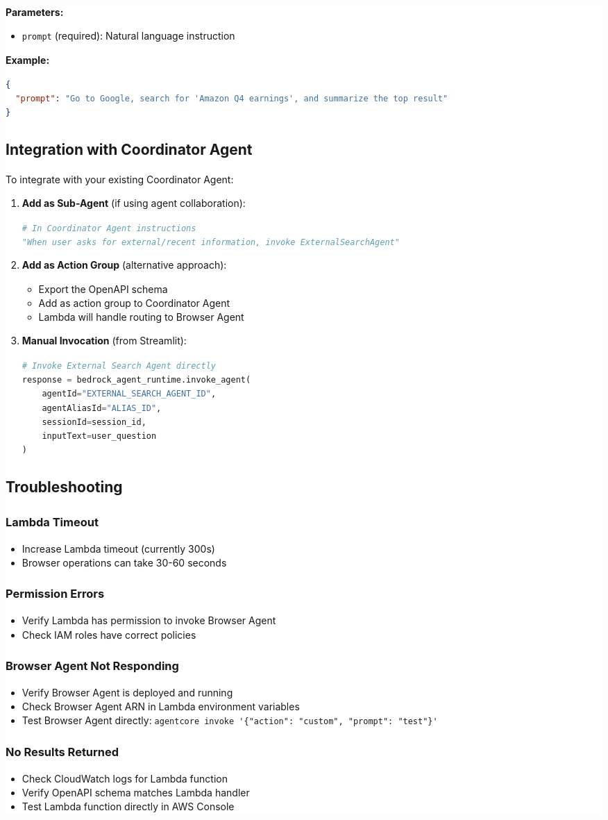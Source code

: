 **Parameters:**
- `prompt` (required): Natural language instruction

**Example:**
```json
{
  "prompt": "Go to Google, search for 'Amazon Q4 earnings', and summarize the top result"
}
```

## Integration with Coordinator Agent

To integrate with your existing Coordinator Agent:

1. **Add as Sub-Agent** (if using agent collaboration):
   ```python
   # In Coordinator Agent instructions
   "When user asks for external/recent information, invoke ExternalSearchAgent"
   ```

2. **Add as Action Group** (alternative approach):
   - Export the OpenAPI schema
   - Add as action group to Coordinator Agent
   - Lambda will handle routing to Browser Agent

3. **Manual Invocation** (from Streamlit):
   ```python
   # Invoke External Search Agent directly
   response = bedrock_agent_runtime.invoke_agent(
       agentId="EXTERNAL_SEARCH_AGENT_ID",
       agentAliasId="ALIAS_ID",
       sessionId=session_id,
       inputText=user_question
   )
   ```

## Troubleshooting

### Lambda Timeout
- Increase Lambda timeout (currently 300s)
- Browser operations can take 30-60 seconds

### Permission Errors
- Verify Lambda has permission to invoke Browser Agent
- Check IAM roles have correct policies

### Browser Agent Not Responding
- Verify Browser Agent is deployed and running
- Check Browser Agent ARN in Lambda environment variables
- Test Browser Agent directly: `agentcore invoke '{"action": "custom", "prompt": "test"}'`

### No Results Returned
- Check CloudWatch logs for Lambda function
- Verify OpenAPI schema matches Lambda handler
- Test Lambda function directly in AWS Console
